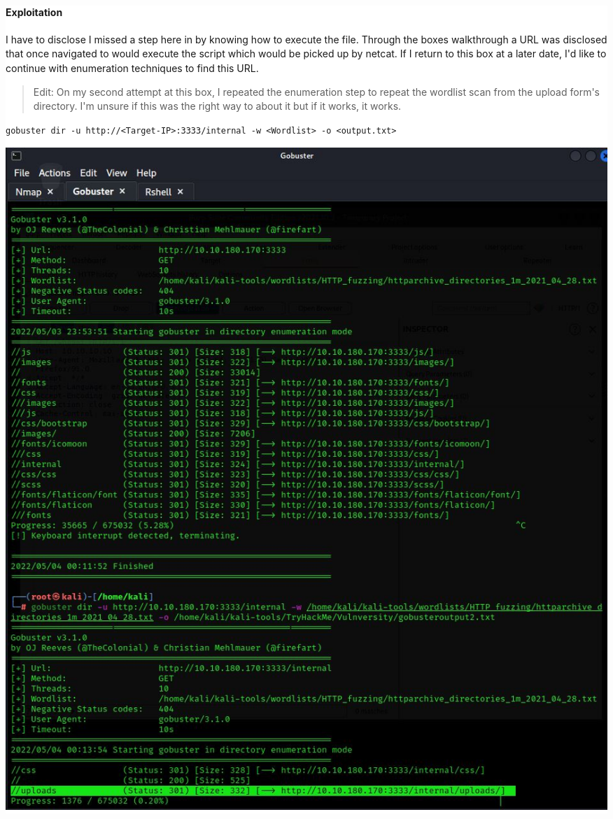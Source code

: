 #### Exploitation
I have to disclose I missed a step here in by knowing how to execute the file. Through the boxes walkthrough a URL was disclosed that once navigated to would execute the script which would be picked up by netcat. If I return to this box at a later date, I'd like to continue with enumeration techniques to find this URL.

> Edit: On my second attempt at this box, I repeated the enumeration step to repeat the wordlist scan from the upload form's directory. I'm unsure if this was the right way to about it but if it works, it works.
```shell
gobuster dir -u http://<Target-IP>:3333/internal -w <Wordlist> -o <output.txt>
```

![](/TryHackMe/Vunversity/images/vulnversity_005.jpg)